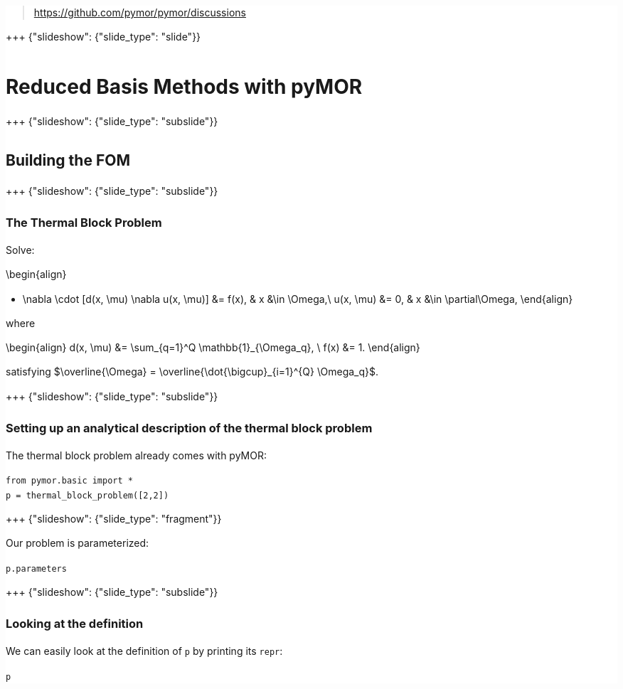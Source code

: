   > https://github.com/pymor/pymor/discussions

+++ {"slideshow": {"slide_type": "slide"}}

# Reduced Basis Methods with pyMOR

+++ {"slideshow": {"slide_type": "subslide"}}

## Building the FOM

+++ {"slideshow": {"slide_type": "subslide"}}

### The Thermal Block Problem

Solve:

\begin{align}
- \nabla \cdot [d(x, \mu) \nabla u(x, \mu)] &= f(x),  & x &\in \Omega,\\
                                  u(x, \mu) &= 0,     & x &\in \partial\Omega,
\end{align}

where

\begin{align}
d(x, \mu) &= \sum_{q=1}^Q \mathbb{1}_{\Omega_q}, \\
f(x)      &= 1.
\end{align}

satisfying $\overline{\Omega} = \overline{\dot{\bigcup}_{i=1}^{Q} \Omega_q}$.

+++ {"slideshow": {"slide_type": "subslide"}}

### Setting up an analytical description of the thermal block problem

The thermal block problem already comes with pyMOR:

```{code-cell} ipython3
from pymor.basic import *
p = thermal_block_problem([2,2])
```

+++ {"slideshow": {"slide_type": "fragment"}}

Our problem is parameterized:

```{code-cell} ipython3
p.parameters
```

+++ {"slideshow": {"slide_type": "subslide"}}

### Looking at the definition

We can easily look at the definition of `p` by printing its `repr`:

```{code-cell} ipython3
p
```
